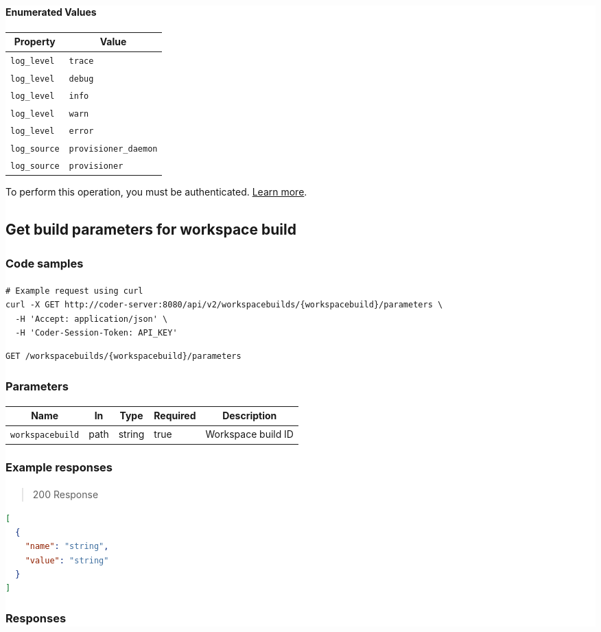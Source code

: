 #### Enumerated Values

| Property     | Value                |
| ------------ | -------------------- |
| `log_level`  | `trace`              |
| `log_level`  | `debug`              |
| `log_level`  | `info`               |
| `log_level`  | `warn`               |
| `log_level`  | `error`              |
| `log_source` | `provisioner_daemon` |
| `log_source` | `provisioner`        |

To perform this operation, you must be authenticated. [Learn more](authentication.md).

## Get build parameters for workspace build

### Code samples

```shell
# Example request using curl
curl -X GET http://coder-server:8080/api/v2/workspacebuilds/{workspacebuild}/parameters \
  -H 'Accept: application/json' \
  -H 'Coder-Session-Token: API_KEY'
```

`GET /workspacebuilds/{workspacebuild}/parameters`

### Parameters

| Name             | In   | Type   | Required | Description        |
| ---------------- | ---- | ------ | -------- | ------------------ |
| `workspacebuild` | path | string | true     | Workspace build ID |

### Example responses

> 200 Response

```json
[
  {
    "name": "string",
    "value": "string"
  }
]
```

### Responses
